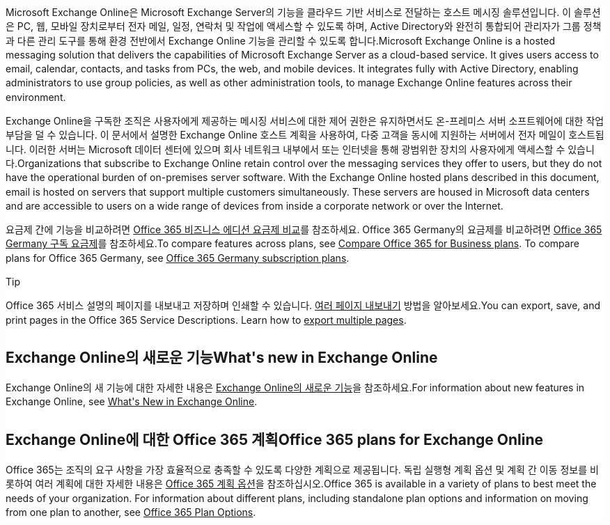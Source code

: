 <span data-ttu-id="3f23d-p104">Microsoft Exchange Online은 Microsoft Exchange Server의 기능을 클라우드 기반 서비스로 전달하는 호스트 메시징 솔루션입니다. 이 솔루션은 PC, 웹, 모바일 장치로부터 전자 메일, 일정, 연락처 및 작업에 액세스할 수 있도록 하며, Active Directory와 완전히 통합되어 관리자가 그룹 정책과 다른 관리 도구를 통해 환경 전반에서 Exchange Online 기능을 관리할 수 있도록 합니다.</span><span class="sxs-lookup"><span data-stu-id="3f23d-p104">Microsoft Exchange Online is a hosted messaging solution that delivers the capabilities of Microsoft Exchange Server as a cloud-based service. It gives users access to email, calendar, contacts, and tasks from PCs, the web, and mobile devices. It integrates fully with Active Directory, enabling administrators to use group policies, as well as other administration tools, to manage Exchange Online features across their environment.</span></span>
  
<span data-ttu-id="3f23d-p105">Exchange Online을 구독한 조직은 사용자에게 제공하는 메시징 서비스에 대한 제어 권한은 유지하면서도 온-프레미스 서버 소프트웨어에 대한 작업 부담을 덜 수 있습니다. 이 문서에서 설명한 Exchange Online 호스트 계획을 사용하여, 다중 고객을 동시에 지원하는 서버에서 전자 메일이 호스트됩니다. 이러한 서버는 Microsoft 데이터 센터에 있으며 회사 네트워크 내부에서 또는 인터넷을 통해 광범위한 장치의 사용자에게 액세스할 수 있습니다.</span><span class="sxs-lookup"><span data-stu-id="3f23d-p105">Organizations that subscribe to Exchange Online retain control over the messaging services they offer to users, but they do not have the operational burden of on-premises server software. With the Exchange Online hosted plans described in this document, email is hosted on servers that support multiple customers simultaneously. These servers are housed in Microsoft data centers and are accessible to users on a wide range of devices from inside a corporate network or over the Internet.</span></span>
  
<span data-ttu-id="3f23d-p106">요금제 간에 기능을 비교하려면 [Office 365 비즈니스 에디션 요금제 비교](http://go.microsoft.com/fwlink/?LinkID=799177&amp;clcid=0x409)를 참조하세요. Office 365 Germany의 요금제를 비교하려면 [Office 365 Germany 구독 요금제](https://go.microsoft.com/fwlink/?linkid=839016)를 참조하세요.</span><span class="sxs-lookup"><span data-stu-id="3f23d-p106">To compare features across plans, see [Compare Office 365 for Business plans](http://go.microsoft.com/fwlink/?LinkID=799177&amp;clcid=0x409). To compare plans for Office 365 Germany, see [Office 365 Germany subscription plans](https://go.microsoft.com/fwlink/?linkid=839016).</span></span>
  
> [!TIP]
> <span data-ttu-id="3f23d-p107">Office 365 서비스 설명의 페이지를 내보내고 저장하며 인쇄할 수 있습니다. [여러 페이지 내보내기](https://go.microsoft.com/fwlink/?LinkId=403349) 방법을 알아보세요.</span><span class="sxs-lookup"><span data-stu-id="3f23d-p107">You can export, save, and print pages in the Office 365 Service Descriptions. Learn how to [export multiple pages](https://go.microsoft.com/fwlink/?LinkId=403349).</span></span> 
  
## <a name="whats-new-in-exchange-online"></a><span data-ttu-id="3f23d-121">Exchange Online의 새로운 기능</span><span class="sxs-lookup"><span data-stu-id="3f23d-121">What's new in Exchange Online</span></span>

<span data-ttu-id="3f23d-122">Exchange Online의 새 기능에 대한 자세한 내용은 [Exchange Online의 새로운 기능](https://go.microsoft.com/fwlink/p/?LinkID=271724)을 참조하세요.</span><span class="sxs-lookup"><span data-stu-id="3f23d-122">For information about new features in Exchange Online, see [What's New in Exchange Online](https://go.microsoft.com/fwlink/p/?LinkID=271724).</span></span>
  
## <a name="office-365-plans-for-exchange-online"></a><span data-ttu-id="3f23d-123">Exchange Online에 대한 Office 365 계획</span><span class="sxs-lookup"><span data-stu-id="3f23d-123">Office 365 plans for Exchange Online</span></span>

<span data-ttu-id="3f23d-p108">Office 365는 조직의 요구 사항을 가장 효율적으로 충족할 수 있도록 다양한 계획으로 제공됩니다. 독립 실행형 계획 옵션 및 계획 간 이동 정보를 비롯하여 여러 계획에 대한 자세한 내용은 [Office 365 계획 옵션](../office-365-platform-service-description/office-365-plan-options.md)을 참조하십시오.</span><span class="sxs-lookup"><span data-stu-id="3f23d-p108">Office 365 is available in a variety of plans to best meet the needs of your organization. For information about different plans, including standalone plan options and information on moving from one plan to another, see [Office 365 Plan Options](../office-365-platform-service-description/office-365-plan-options.md).</span></span>
  